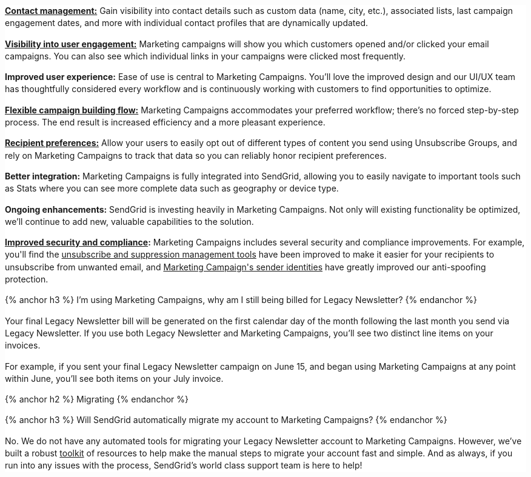 **[Contact management:]({{root_url}}/User_Guide/Marketing_Campaigns/contacts.html)** Gain visibility into contact details such as custom data (name, city, etc.), associated lists, last campaign engagement dates, and more with individual contact profiles that are dynamically updated.

**[Visibility into user engagement:]({{root_url}}/User_Guide/Marketing_Campaigns/campaigns.html#-Engagement-Statistics)** Marketing campaigns will show you which customers opened and/or clicked your email campaigns. You can also see which individual links in your campaigns were clicked most frequently.

**Improved user experience:** Ease of use is central to Marketing Campaigns. You’ll love the improved design and our UI/UX team has thoughtfully considered every workflow and is continuously working with customers to find opportunities to optimize.

**[Flexible campaign building flow:]({{root_url}}/User_Guide/Marketing_Campaigns/getting_started.html)** Marketing Campaigns accommodates your preferred workflow; there’s no forced step-by-step process. The end result is increased efficiency and a more pleasant experience.

**[Recipient preferences:]({{root_url}}/Classroom/Basics/Marketing_Campaigns/unsubscribe_groups.html)** Allow your users to easily opt out of different types of content you send using Unsubscribe Groups, and rely on Marketing Campaigns to track that data so you can reliably honor recipient preferences.

**Better integration:** Marketing Campaigns is fully integrated into SendGrid, allowing you to easily navigate to important tools such as Stats where you can see more complete data such as geography or device type.

**Ongoing enhancements:** SendGrid is investing heavily in Marketing Campaigns. Not only will existing functionality be optimized, we’ll continue to add new, valuable capabilities to the solution.

**[Improved security and compliance]({{root_url}}/User_Guide/Legacy_Newsletter/Legacy_Newsletter_Migration/Side_by_Side_Comparisons/security_compliance.html):** Marketing Campaigns includes several security and compliance improvements. For example, you'll find the [unsubscribe and suppression management tools]({{root_url}}/Classroom/Basics/Marketing_Campaigns/unsubscribe_groups.html) have been improved to make it easier for your recipients to unsubscribe from unwanted email, and [Marketing Campaign's sender identities]({{root_url}}/User_Guide/Marketing_Campaigns/senders.html) have greatly improved our anti-spoofing protection.

{% anchor h3 %}
I’m using Marketing Campaigns, why am I still being billed for Legacy Newsletter?
{% endanchor %}

Your final Legacy Newsletter bill will be generated on the first calendar day of the month following the last month you send via Legacy Newsletter. If you use both Legacy Newsletter and Marketing Campaigns, you’ll see two distinct line items on your invoices.

For example, if you sent your final Legacy Newsletter campaign on June 15, and began using Marketing Campaigns at any point within June, you’ll see both items on your July invoice.

{% anchor h2 %}
Migrating
{% endanchor %}

{% anchor h3 %}
Will SendGrid automatically migrate my account to Marketing Campaigns?
{% endanchor %}

No. We do not have any automated tools for migrating your Legacy Newsletter account to Marketing Campaigns. However, we’ve built a robust [toolkit]({{root_url}}/User_Guide/Legacy_Newsletter/Legacy_Newsletter_Migration/index.html) of resources to help make the manual steps to migrate your account fast and simple. And as always, if you run into any issues with the process, SendGrid’s world class support team is here to help!
